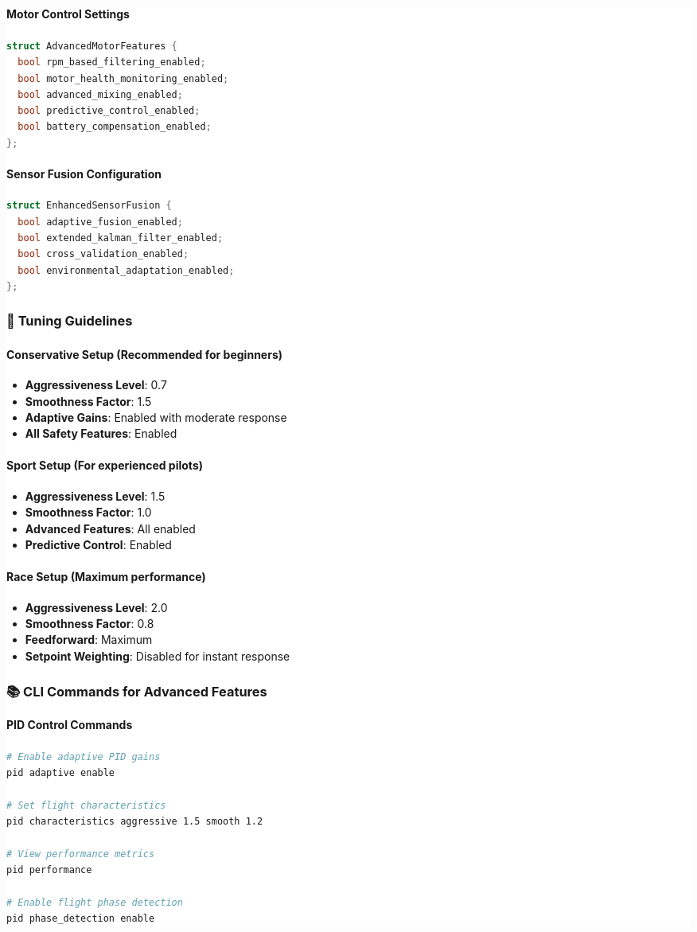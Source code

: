 #### **Motor Control Settings**
```cpp
struct AdvancedMotorFeatures {
  bool rpm_based_filtering_enabled;
  bool motor_health_monitoring_enabled;
  bool advanced_mixing_enabled;
  bool predictive_control_enabled;
  bool battery_compensation_enabled;
};
```

#### **Sensor Fusion Configuration**
```cpp
struct EnhancedSensorFusion {
  bool adaptive_fusion_enabled;
  bool extended_kalman_filter_enabled;
  bool cross_validation_enabled;
  bool environmental_adaptation_enabled;
};
```

### 🔧 **Tuning Guidelines**

#### **Conservative Setup** (Recommended for beginners)
- **Aggressiveness Level**: 0.7
- **Smoothness Factor**: 1.5
- **Adaptive Gains**: Enabled with moderate response
- **All Safety Features**: Enabled

#### **Sport Setup** (For experienced pilots)
- **Aggressiveness Level**: 1.5
- **Smoothness Factor**: 1.0
- **Advanced Features**: All enabled
- **Predictive Control**: Enabled

#### **Race Setup** (Maximum performance)
- **Aggressiveness Level**: 2.0
- **Smoothness Factor**: 0.8
- **Feedforward**: Maximum
- **Setpoint Weighting**: Disabled for instant response

### 📚 **CLI Commands for Advanced Features**

#### **PID Control Commands**
```bash
# Enable adaptive PID gains
pid adaptive enable

# Set flight characteristics
pid characteristics aggressive 1.5 smooth 1.2

# View performance metrics
pid performance

# Enable flight phase detection
pid phase_detection enable
```
